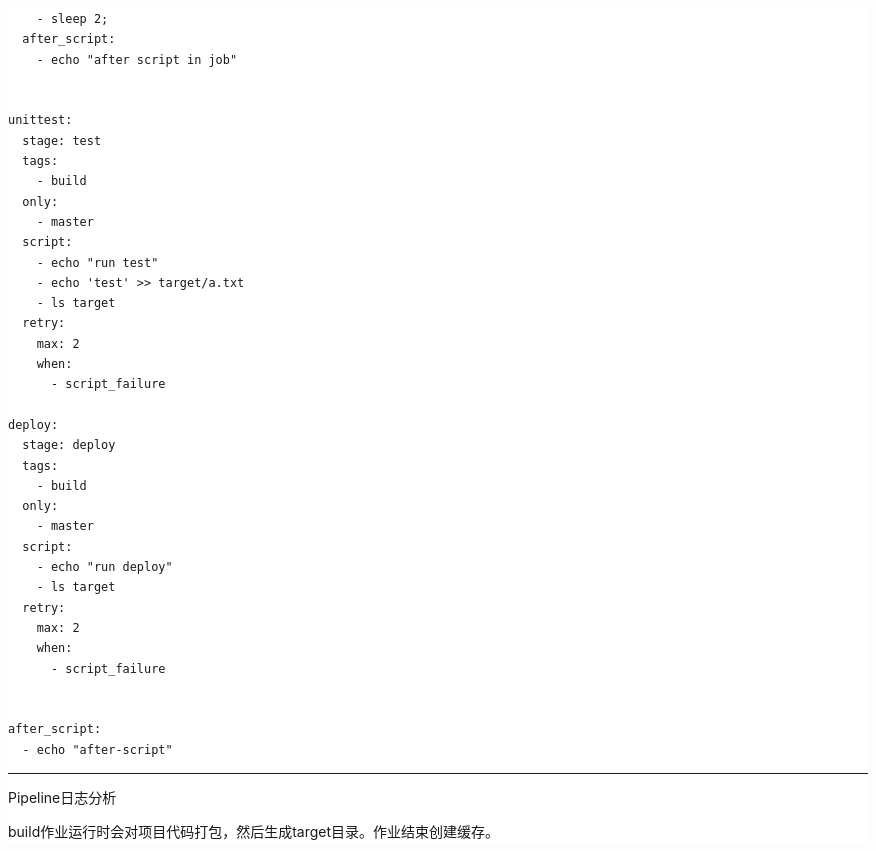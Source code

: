 ```
    - sleep 2;
  after_script:
    - echo "after script in job"


unittest:
  stage: test
  tags:
    - build
  only:
    - master
  script:
    - echo "run test"
    - echo 'test' >> target/a.txt
    - ls target
  retry:
    max: 2
    when:
      - script_failure

deploy:
  stage: deploy
  tags:
    - build
  only:
    - master
  script:
    - echo "run deploy"
    - ls target
  retry:
    max: 2
    when:
      - script_failure


after_script:
  - echo "after-script"
```

---

Pipeline日志分析

build作业运行时会对项目代码打包，然后生成target目录。作业结束创建缓存。
